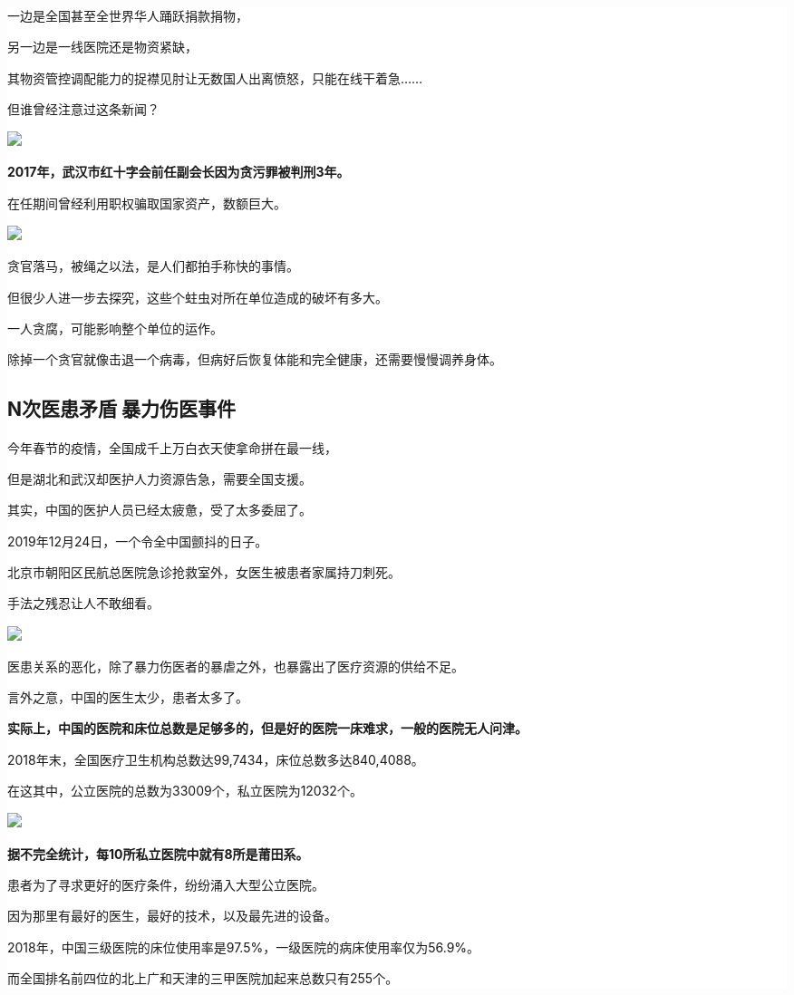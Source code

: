 一边是全国甚至全世界华人踊跃捐款捐物，

另一边是一线医院还是物资紧缺，

其物资管控调配能力的捉襟见肘让无数国人出离愤怒，只能在线干着急……

但谁曾经注意过这条新闻？

![](https://b3logfile.com/file/2021/08/solo-fetchupload-5692558291791785602-c420d287.jpeg)

**2017年，武汉市红十字会前任副会长因为贪污罪被判刑3年。**

在任期间曾经利用职权骗取国家资产，数额巨大。

![](https://b3logfile.com/file/2021/08/solo-fetchupload-2607810636705406736-94b47cc6.jpeg)

贪官落马，被绳之以法，是人们都拍手称快的事情。

但很少人进一步去探究，这些个蛀虫对所在单位造成的破坏有多大。

一人贪腐，可能影响整个单位的运作。

除掉一个贪官就像击退一个病毒，但病好后恢复体能和完全健康，还需要慢慢调养身体。

## **N次医患矛盾 暴力伤医事件**

今年春节的疫情，全国成千上万白衣天使拿命拼在最一线，

但是湖北和武汉却医护人力资源告急，需要全国支援。

其实，中国的医护人员已经太疲惫，受了太多委屈了。

2019年12月24日，一个令全中国颤抖的日子。

北京市朝阳区民航总医院急诊抢救室外，女医生被患者家属持刀刺死。

手法之残忍让人不敢细看。

![](https://b3logfile.com/file/2021/08/solo-fetchupload-3186878685995215982-138f1178.jpeg)

医患关系的恶化，除了暴力伤医者的暴虐之外，也暴露出了医疗资源的供给不足。

言外之意，中国的医生太少，患者太多了。

**实际上，中国的医院和床位总数是足够多的，但是好的医院一床难求，一般的医院无人问津。**

2018年末，全国医疗卫生机构总数达99,7434，床位总数多达840,4088。

在这其中，公立医院的总数为33009个，私立医院为12032个。

![](https://b3logfile.com/file/2021/08/solo-fetchupload-1173552339566243095-e42f819b.jpeg)

**据不完全统计，每10所私立医院中就有8所是莆田系。**

患者为了寻求更好的医疗条件，纷纷涌入大型公立医院。

因为那里有最好的医生，最好的技术，以及最先进的设备。

2018年，中国三级医院的床位使用率是97.5%，一级医院的病床使用率仅为56.9%。

而全国排名前四位的北上广和天津的三甲医院加起来总数只有255个。
